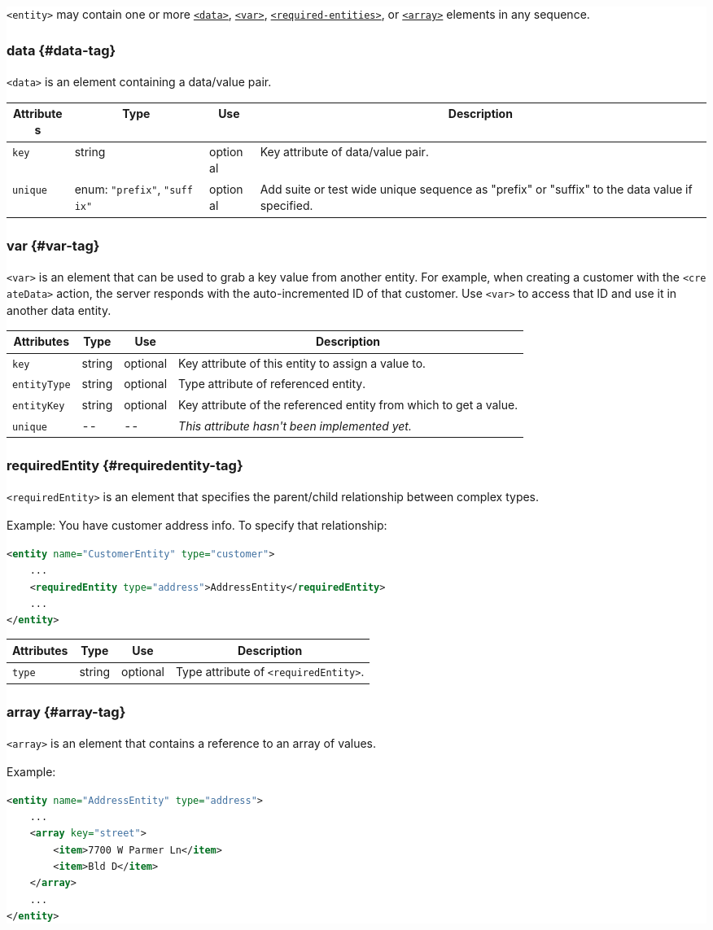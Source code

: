 `<entity>` may contain one or more [`<data>`][], [`<var>`][], [`<required-entities>`][], or [`<array>`][] elements in any sequence.

### data {#data-tag}

`<data>` is an element containing a data/value pair.

Attributes|Type|Use|Description
---|---|---|---
`key`|string|optional|Key attribute of data/value pair.
`unique`|enum: `"prefix"`, `"suffix"`|optional|Add suite or test wide unique sequence as "prefix" or "suffix" to the data value if specified.

### var {#var-tag}

`<var>` is an element that can be used to grab a key value from another entity. For example, when creating a customer with the `<createData>` action, the server responds with the auto-incremented ID of that customer. Use `<var>` to access that ID and use it in another data entity.

Attributes|Type|Use|Description
---|---|---|---
`key`|string|optional|Key attribute of this entity to assign a value to.
`entityType`|string|optional|Type attribute of referenced entity.
`entityKey`|string|optional|Key attribute of the referenced entity from which to get a value.
`unique`|--|--|*This attribute hasn't been implemented yet.*

### requiredEntity {#requiredentity-tag}

`<requiredEntity>` is an element that specifies the parent/child relationship between complex types.

Example: You have customer address info. To specify that relationship:

```xml
<entity name="CustomerEntity" type="customer">
    ...
    <requiredEntity type="address">AddressEntity</requiredEntity>
    ...
</entity>
```

Attributes|Type|Use|Description
---|---|---|---
`type`|string|optional|Type attribute of `<requiredEntity>`.

### array {#array-tag}

`<array>` is an element that contains a reference to an array of values.

Example:

```xml
<entity name="AddressEntity" type="address">
    ...
    <array key="street">
        <item>7700 W Parmer Ln</item>
        <item>Bld D</item>
    </array>
    ...
</entity>
```


[`<array>`]: #array-tag
[`<data>`]: #data-tag
[`<item>`]: #item-tag
[`<required-entities>`]: #requiredentity-tag
[`<var>`]: #var-tag
[Actions]: ./test/actions.md
[category creation]: http://docs.magento.com/m2/ce/user_guide/catalog/category-create.html
[Credentials]: ./credentials.md
[test actions]: ./test/actions.md#actions-returning-a-variable